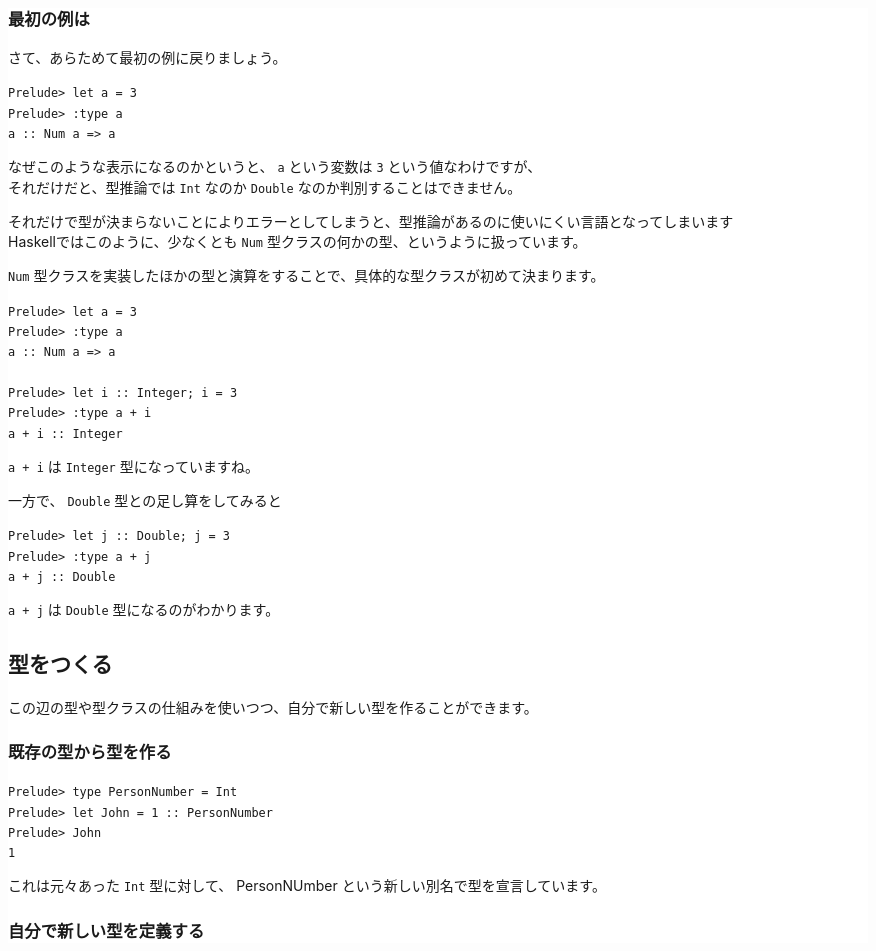 
### 最初の例は

さて、あらためて最初の例に戻りましょう。

```
Prelude> let a = 3
Prelude> :type a
a :: Num a => a
```

なぜこのような表示になるのかというと、 `a` という変数は `3` という値なわけですが、  
それだけだと、型推論では `Int` なのか `Double` なのか判別することはできません。

それだけで型が決まらないことによりエラーとしてしまうと、型推論があるのに使いにくい言語となってしまいます  
Haskellではこのように、少なくとも `Num` 型クラスの何かの型、というように扱っています。

`Num` 型クラスを実装したほかの型と演算をすることで、具体的な型クラスが初めて決まります。

```
Prelude> let a = 3
Prelude> :type a
a :: Num a => a

Prelude> let i :: Integer; i = 3
Prelude> :type a + i
a + i :: Integer
```

`a + i` は `Integer` 型になっていますね。

一方で、 `Double` 型との足し算をしてみると

```
Prelude> let j :: Double; j = 3
Prelude> :type a + j
a + j :: Double
```

`a + j` は `Double` 型になるのがわかります。

## 型をつくる

この辺の型や型クラスの仕組みを使いつつ、自分で新しい型を作ることができます。

### 既存の型から型を作る

```
Prelude> type PersonNumber = Int
Prelude> let John = 1 :: PersonNumber
Prelude> John
1
```

これは元々あった `Int` 型に対して、 PersonNUmber という新しい別名で型を宣言しています。

### 自分で新しい型を定義する
